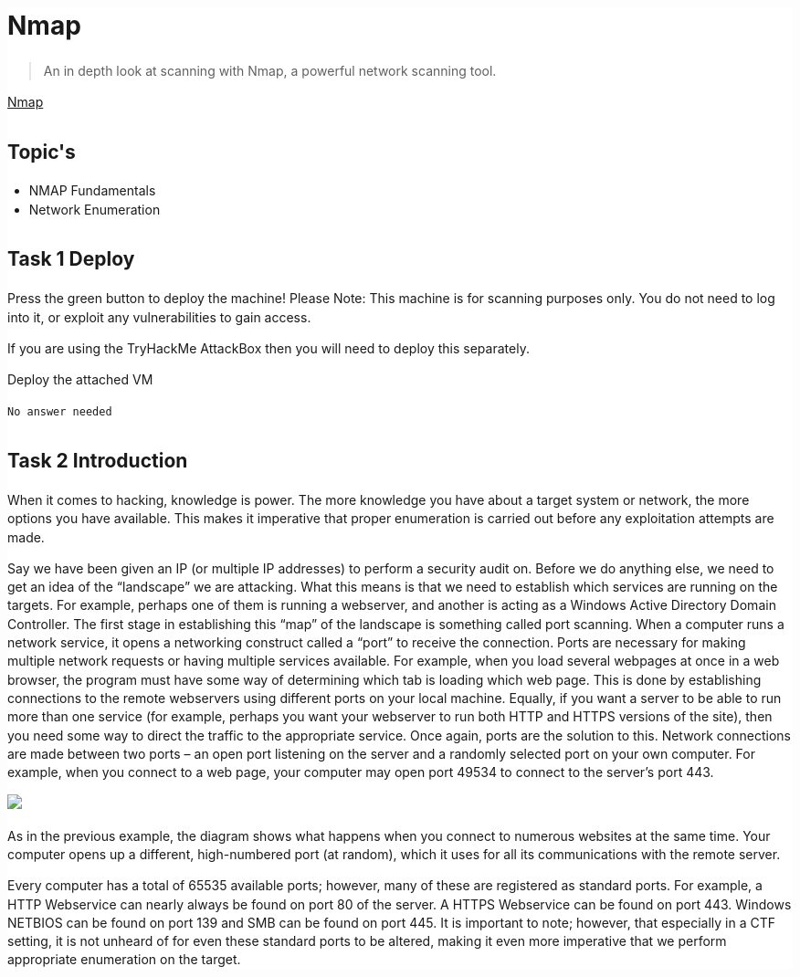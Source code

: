 # Nmap

> An in depth look at scanning with Nmap, a powerful network scanning tool.

[Nmap](https://tryhackme.com/room/furthernmap)

## Topic's

* NMAP Fundamentals
* Network Enumeration

## Task 1 Deploy

Press the green button to deploy the machine!
Please Note: This machine is for scanning purposes only. You do not need to log into it, or exploit any vulnerabilities to gain access.

If you are using the TryHackMe AttackBox then you will need to deploy this separately.


Deploy the attached VM

`No answer needed`

## Task 2 Introduction

When it comes to hacking, knowledge is power. The more knowledge you have about a target system or network, the more options you have available. This makes it imperative that proper enumeration is carried out before any exploitation attempts are made.

Say we have been given an IP (or multiple IP addresses) to perform a security audit on. Before we do anything else, we need to get an idea of the “landscape” we are attacking. What this means is that we need to establish which services are running on the targets. For example, perhaps one of them is running a webserver, and another is acting as a Windows Active Directory Domain Controller. The first stage in establishing this “map” of the landscape is something called port scanning. When a computer runs a network service, it opens a networking construct called a “port” to receive the connection.  Ports are necessary for making multiple network requests or having multiple services available. For example, when you load several webpages at once in a web browser, the program must have some way of determining which tab is loading which web page. This is done by establishing connections to the remote webservers using different ports on your local machine. Equally, if you want a server to be able to run more than one service (for example, perhaps you want your webserver to run both HTTP and HTTPS versions of the site), then you need some way to direct the traffic to the appropriate service. Once again, ports are the solution to this. Network connections are made between two ports – an open port listening on the server and a randomly selected port on your own computer. For example, when you connect to a web page, your computer may open port 49534 to connect to the server’s port 443.

![](https://i.imgur.com/3XAfRpI.png)

As in the previous example, the diagram shows what happens when you connect to numerous websites at the same time. Your computer opens up a different, high-numbered port (at random), which it uses for all its communications with the remote server.

Every computer has a total of 65535 available ports; however, many of these are registered as standard ports. For example, a HTTP Webservice can nearly always be found on port 80 of the server. A HTTPS Webservice can be found on port 443. Windows NETBIOS can be found on port 139 and SMB can be found on port 445. It is important to note; however, that especially in a CTF setting, it is not unheard of for even these standard ports to be altered, making it even more imperative that we perform appropriate enumeration on the target.
